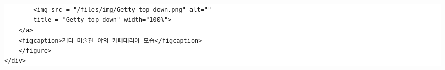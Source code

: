             <img src = "/files/img/Getty_top_down.png" alt=""
            title = "Getty_top_down" width="100%">
        </a>
        <figcaption>게티 미술관 야외 카페테리아 모습</figcaption>
        </figure>
    </div>
</div>
